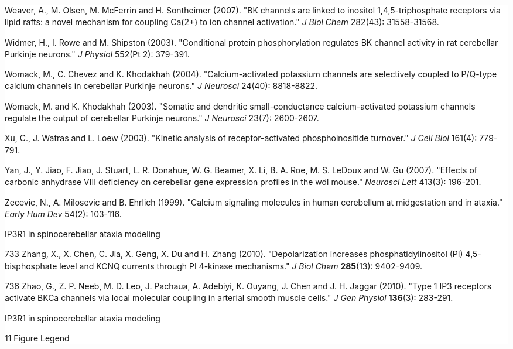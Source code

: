Weaver, A., M. Olsen, M. McFerrin and H. Sontheimer (2007). "BK channels are linked to inositol 1,4,5-triphosphate receptors via lipid rafts: a novel mechanism for coupling [Ca(2+)](i) to ion channel activation." *J Biol Chem* 282(43): 31558-31568.

Widmer, H., I. Rowe and M. Shipston (2003). "Conditional protein phosphorylation regulates BK channel activity in rat cerebellar Purkinje neurons." *J Physiol* 552(Pt 2): 379-391.

Womack, M., C. Chevez and K. Khodakhah (2004). "Calcium-activated potassium channels are selectively coupled to P/Q-type calcium channels in cerebellar Purkinje neurons." *J Neurosci* 24(40): 8818-8822.

Womack, M. and K. Khodakhah (2003). "Somatic and dendritic small-conductance calcium-activated potassium channels regulate the output of cerebellar Purkinje neurons." *J Neurosci* 23(7): 2600-2607.

Xu, C., J. Watras and L. Loew (2003). "Kinetic analysis of receptor-activated phosphoinositide turnover." *J Cell Biol* 161(4): 779-791.

Yan, J., Y. Jiao, F. Jiao, J. Stuart, L. R. Donahue, W. G. Beamer, X. Li, B. A. Roe, M. S. LeDoux and W. Gu (2007). "Effects of carbonic anhydrase VIII deficiency on cerebellar gene expression profiles in the wdl mouse." *Neurosci Lett* 413(3): 196-201.

Zecevic, N., A. Milosevic and B. Ehrlich (1999). "Calcium signaling molecules in human cerebellum at midgestation and in ataxia." *Early Hum Dev* 54(2): 103-116.

IP3R1 in spinocerebellar ataxia modeling

733 Zhang, X., X. Chen, C. Jia, X. Geng, X. Du and H. Zhang (2010). "Depolarization increases phosphatidylinositol (PI) 4,5-bisphosphate level and KCNQ currents through PI 4-kinase mechanisms." *J Biol Chem* **285**(13): 9402-9409.

736 Zhao, G., Z. P. Neeb, M. D. Leo, J. Pachaua, A. Adebiyi, K. Ouyang, J. Chen and J. H. Jaggar (2010). "Type 1 IP3 receptors activate BKCa channels via local molecular coupling in arterial smooth muscle cells." *J Gen Physiol* **136**(3): 283-291.

IP3R1 in spinocerebellar ataxia modeling

11 Figure Legend
